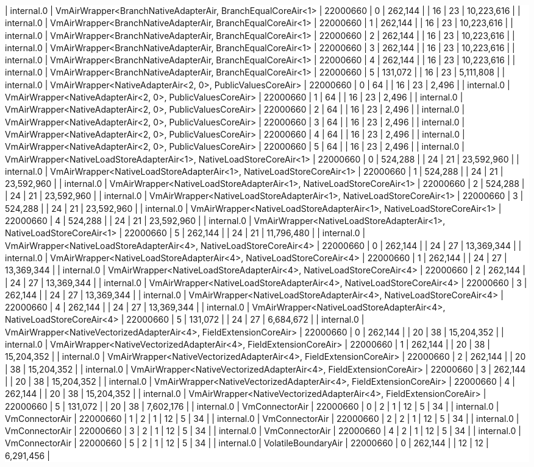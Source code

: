 | internal.0 | VmAirWrapper<BranchNativeAdapterAir, BranchEqualCoreAir<1> | 22000660 | 0 | 262,144 |  | 16 | 23 | 10,223,616 | 
| internal.0 | VmAirWrapper<BranchNativeAdapterAir, BranchEqualCoreAir<1> | 22000660 | 1 | 262,144 |  | 16 | 23 | 10,223,616 | 
| internal.0 | VmAirWrapper<BranchNativeAdapterAir, BranchEqualCoreAir<1> | 22000660 | 2 | 262,144 |  | 16 | 23 | 10,223,616 | 
| internal.0 | VmAirWrapper<BranchNativeAdapterAir, BranchEqualCoreAir<1> | 22000660 | 3 | 262,144 |  | 16 | 23 | 10,223,616 | 
| internal.0 | VmAirWrapper<BranchNativeAdapterAir, BranchEqualCoreAir<1> | 22000660 | 4 | 262,144 |  | 16 | 23 | 10,223,616 | 
| internal.0 | VmAirWrapper<BranchNativeAdapterAir, BranchEqualCoreAir<1> | 22000660 | 5 | 131,072 |  | 16 | 23 | 5,111,808 | 
| internal.0 | VmAirWrapper<NativeAdapterAir<2, 0>, PublicValuesCoreAir> | 22000660 | 0 | 64 |  | 16 | 23 | 2,496 | 
| internal.0 | VmAirWrapper<NativeAdapterAir<2, 0>, PublicValuesCoreAir> | 22000660 | 1 | 64 |  | 16 | 23 | 2,496 | 
| internal.0 | VmAirWrapper<NativeAdapterAir<2, 0>, PublicValuesCoreAir> | 22000660 | 2 | 64 |  | 16 | 23 | 2,496 | 
| internal.0 | VmAirWrapper<NativeAdapterAir<2, 0>, PublicValuesCoreAir> | 22000660 | 3 | 64 |  | 16 | 23 | 2,496 | 
| internal.0 | VmAirWrapper<NativeAdapterAir<2, 0>, PublicValuesCoreAir> | 22000660 | 4 | 64 |  | 16 | 23 | 2,496 | 
| internal.0 | VmAirWrapper<NativeAdapterAir<2, 0>, PublicValuesCoreAir> | 22000660 | 5 | 64 |  | 16 | 23 | 2,496 | 
| internal.0 | VmAirWrapper<NativeLoadStoreAdapterAir<1>, NativeLoadStoreCoreAir<1> | 22000660 | 0 | 524,288 |  | 24 | 21 | 23,592,960 | 
| internal.0 | VmAirWrapper<NativeLoadStoreAdapterAir<1>, NativeLoadStoreCoreAir<1> | 22000660 | 1 | 524,288 |  | 24 | 21 | 23,592,960 | 
| internal.0 | VmAirWrapper<NativeLoadStoreAdapterAir<1>, NativeLoadStoreCoreAir<1> | 22000660 | 2 | 524,288 |  | 24 | 21 | 23,592,960 | 
| internal.0 | VmAirWrapper<NativeLoadStoreAdapterAir<1>, NativeLoadStoreCoreAir<1> | 22000660 | 3 | 524,288 |  | 24 | 21 | 23,592,960 | 
| internal.0 | VmAirWrapper<NativeLoadStoreAdapterAir<1>, NativeLoadStoreCoreAir<1> | 22000660 | 4 | 524,288 |  | 24 | 21 | 23,592,960 | 
| internal.0 | VmAirWrapper<NativeLoadStoreAdapterAir<1>, NativeLoadStoreCoreAir<1> | 22000660 | 5 | 262,144 |  | 24 | 21 | 11,796,480 | 
| internal.0 | VmAirWrapper<NativeLoadStoreAdapterAir<4>, NativeLoadStoreCoreAir<4> | 22000660 | 0 | 262,144 |  | 24 | 27 | 13,369,344 | 
| internal.0 | VmAirWrapper<NativeLoadStoreAdapterAir<4>, NativeLoadStoreCoreAir<4> | 22000660 | 1 | 262,144 |  | 24 | 27 | 13,369,344 | 
| internal.0 | VmAirWrapper<NativeLoadStoreAdapterAir<4>, NativeLoadStoreCoreAir<4> | 22000660 | 2 | 262,144 |  | 24 | 27 | 13,369,344 | 
| internal.0 | VmAirWrapper<NativeLoadStoreAdapterAir<4>, NativeLoadStoreCoreAir<4> | 22000660 | 3 | 262,144 |  | 24 | 27 | 13,369,344 | 
| internal.0 | VmAirWrapper<NativeLoadStoreAdapterAir<4>, NativeLoadStoreCoreAir<4> | 22000660 | 4 | 262,144 |  | 24 | 27 | 13,369,344 | 
| internal.0 | VmAirWrapper<NativeLoadStoreAdapterAir<4>, NativeLoadStoreCoreAir<4> | 22000660 | 5 | 131,072 |  | 24 | 27 | 6,684,672 | 
| internal.0 | VmAirWrapper<NativeVectorizedAdapterAir<4>, FieldExtensionCoreAir> | 22000660 | 0 | 262,144 |  | 20 | 38 | 15,204,352 | 
| internal.0 | VmAirWrapper<NativeVectorizedAdapterAir<4>, FieldExtensionCoreAir> | 22000660 | 1 | 262,144 |  | 20 | 38 | 15,204,352 | 
| internal.0 | VmAirWrapper<NativeVectorizedAdapterAir<4>, FieldExtensionCoreAir> | 22000660 | 2 | 262,144 |  | 20 | 38 | 15,204,352 | 
| internal.0 | VmAirWrapper<NativeVectorizedAdapterAir<4>, FieldExtensionCoreAir> | 22000660 | 3 | 262,144 |  | 20 | 38 | 15,204,352 | 
| internal.0 | VmAirWrapper<NativeVectorizedAdapterAir<4>, FieldExtensionCoreAir> | 22000660 | 4 | 262,144 |  | 20 | 38 | 15,204,352 | 
| internal.0 | VmAirWrapper<NativeVectorizedAdapterAir<4>, FieldExtensionCoreAir> | 22000660 | 5 | 131,072 |  | 20 | 38 | 7,602,176 | 
| internal.0 | VmConnectorAir | 22000660 | 0 | 2 | 1 | 12 | 5 | 34 | 
| internal.0 | VmConnectorAir | 22000660 | 1 | 2 | 1 | 12 | 5 | 34 | 
| internal.0 | VmConnectorAir | 22000660 | 2 | 2 | 1 | 12 | 5 | 34 | 
| internal.0 | VmConnectorAir | 22000660 | 3 | 2 | 1 | 12 | 5 | 34 | 
| internal.0 | VmConnectorAir | 22000660 | 4 | 2 | 1 | 12 | 5 | 34 | 
| internal.0 | VmConnectorAir | 22000660 | 5 | 2 | 1 | 12 | 5 | 34 | 
| internal.0 | VolatileBoundaryAir | 22000660 | 0 | 262,144 |  | 12 | 12 | 6,291,456 | 